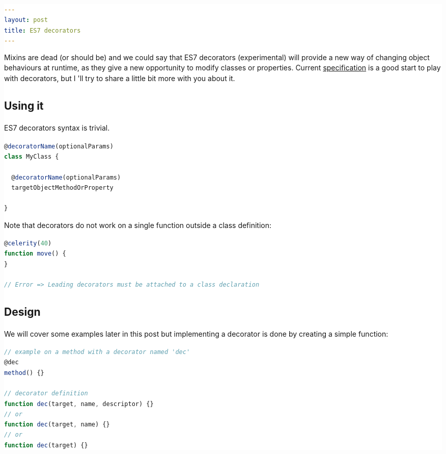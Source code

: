 ```yaml
---
layout: post
title: ES7 decorators
---
```


Mixins are dead (or should be) and we could say that ES7 decorators (experimental) will provide a new way of changing object behaviours at runtime, as they give a new opportunity to modify classes or properties. Current [specification](https://github.com/wycats/javascript-decorators) is a good start to play with decorators, but I 'll try to share a little bit more with you about it.

## Using it

ES7 decorators syntax is trivial.

```javascript
@decoratorName(optionalParams)
class MyClass {

  @decoratorName(optionalParams)
  targetObjectMethodOrProperty
  
}
```

Note that decorators do not work on a single function outside a class definition:


```javascript
@celerity(40)
function move() {
}

// Error => Leading decorators must be attached to a class declaration
```

## Design

We will cover some examples later in this post but implementing a decorator is done by creating a simple function:

```javascript
// example on a method with a decorator named 'dec'
@dec
method() {}

// decorator definition
function dec(target, name, descriptor) {}
// or 
function dec(target, name) {}
// or
function dec(target) {}
```
